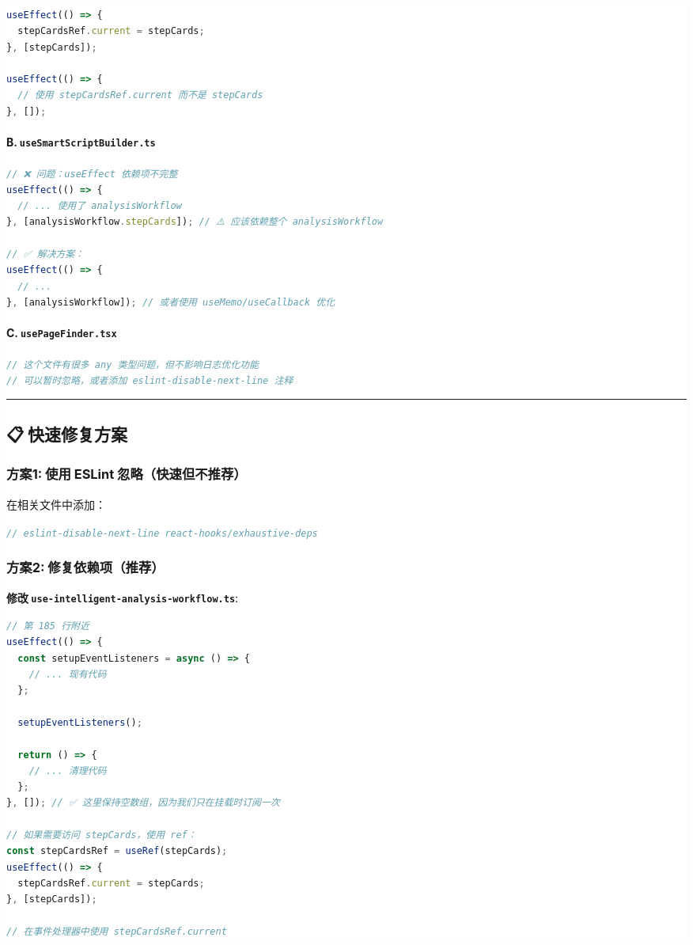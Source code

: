 ```typescript
useEffect(() => {
  stepCardsRef.current = stepCards;
}, [stepCards]);

useEffect(() => {
  // 使用 stepCardsRef.current 而不是 stepCards
}, []);
```

#### B. `useSmartScriptBuilder.ts`
```typescript
// ❌ 问题：useEffect 依赖项不完整
useEffect(() => {
  // ... 使用了 analysisWorkflow
}, [analysisWorkflow.stepCards]); // ⚠️ 应该依赖整个 analysisWorkflow

// ✅ 解决方案：
useEffect(() => {
  // ...
}, [analysisWorkflow]); // 或者使用 useMemo/useCallback 优化
```

#### C. `usePageFinder.tsx`
```typescript
// 这个文件有很多 any 类型问题，但不影响日志优化功能
// 可以暂时忽略，或者添加 eslint-disable-next-line 注释
```

---

## 📋 快速修复方案

### 方案1: 使用 ESLint 忽略（快速但不推荐）

在相关文件中添加：
```typescript
// eslint-disable-next-line react-hooks/exhaustive-deps
```

### 方案2: 修复依赖项（推荐）

**修改 `use-intelligent-analysis-workflow.ts`**:
```typescript
// 第 185 行附近
useEffect(() => {
  const setupEventListeners = async () => {
    // ... 现有代码
  };
  
  setupEventListeners();
  
  return () => {
    // ... 清理代码
  };
}, []); // ✅ 这里保持空数组，因为我们只在挂载时订阅一次

// 如果需要访问 stepCards，使用 ref：
const stepCardsRef = useRef(stepCards);
useEffect(() => {
  stepCardsRef.current = stepCards;
}, [stepCards]);

// 在事件处理器中使用 stepCardsRef.current
```
